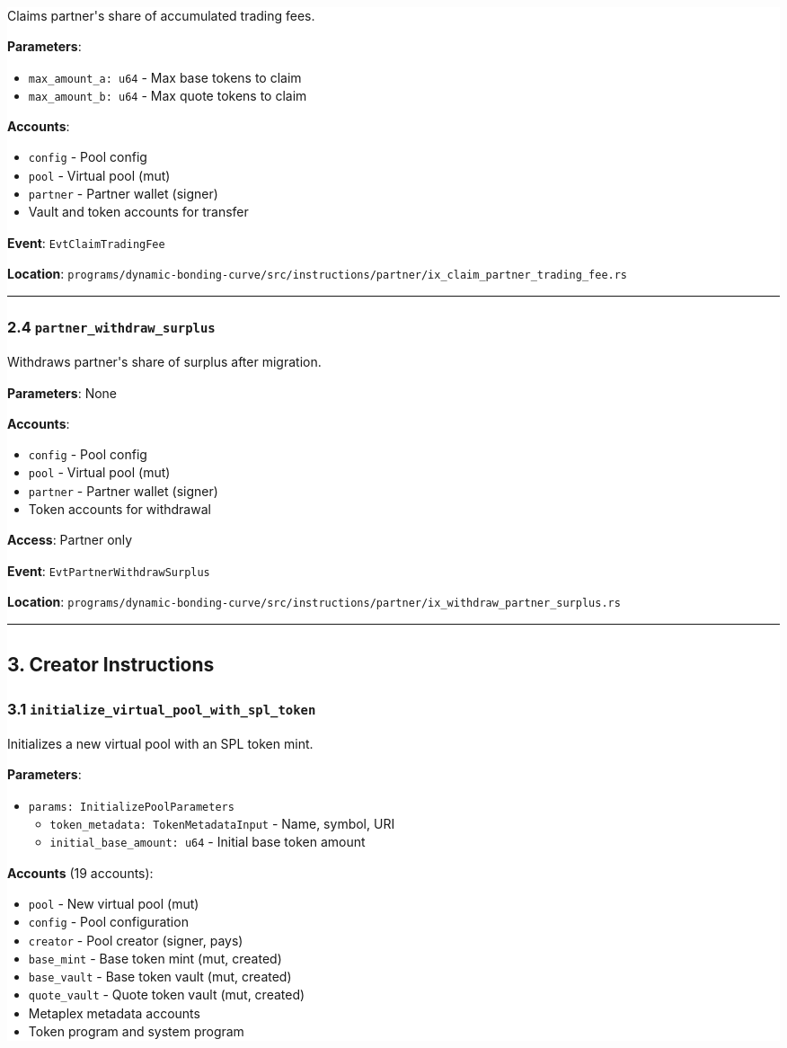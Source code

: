 Claims partner's share of accumulated trading fees.

**Parameters**:
- `max_amount_a: u64` - Max base tokens to claim
- `max_amount_b: u64` - Max quote tokens to claim

**Accounts**:
- `config` - Pool config
- `pool` - Virtual pool (mut)
- `partner` - Partner wallet (signer)
- Vault and token accounts for transfer

**Event**: `EvtClaimTradingFee`

**Location**: `programs/dynamic-bonding-curve/src/instructions/partner/ix_claim_partner_trading_fee.rs`

---

### 2.4 `partner_withdraw_surplus`

Withdraws partner's share of surplus after migration.

**Parameters**: None

**Accounts**:
- `config` - Pool config
- `pool` - Virtual pool (mut)
- `partner` - Partner wallet (signer)
- Token accounts for withdrawal

**Access**: Partner only

**Event**: `EvtPartnerWithdrawSurplus`

**Location**: `programs/dynamic-bonding-curve/src/instructions/partner/ix_withdraw_partner_surplus.rs`

---

## 3. Creator Instructions

### 3.1 `initialize_virtual_pool_with_spl_token`

Initializes a new virtual pool with an SPL token mint.

**Parameters**:
- `params: InitializePoolParameters`
  - `token_metadata: TokenMetadataInput` - Name, symbol, URI
  - `initial_base_amount: u64` - Initial base token amount

**Accounts** (19 accounts):
- `pool` - New virtual pool (mut)
- `config` - Pool configuration
- `creator` - Pool creator (signer, pays)
- `base_mint` - Base token mint (mut, created)
- `base_vault` - Base token vault (mut, created)
- `quote_vault` - Quote token vault (mut, created)
- Metaplex metadata accounts
- Token program and system program
